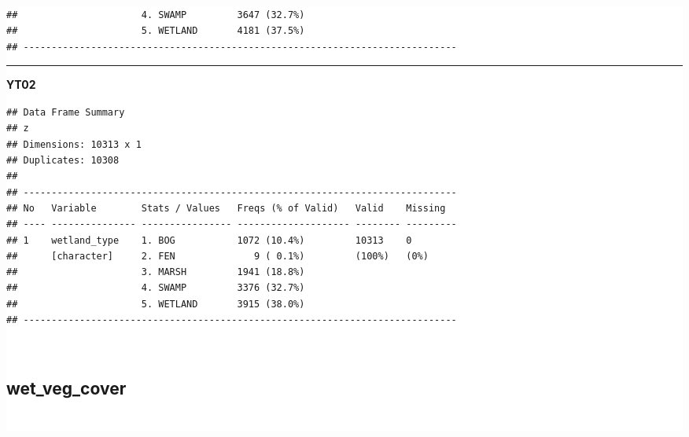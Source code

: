     ##                      4. SWAMP         3647 (32.7%)                           
    ##                      5. WETLAND       4181 (37.5%)                           
    ## -----------------------------------------------------------------------------

------------------------------------------------------------------------

**YT02**

    ## Data Frame Summary  
    ## z  
    ## Dimensions: 10313 x 1  
    ## Duplicates: 10308  
    ## 
    ## -----------------------------------------------------------------------------
    ## No   Variable        Stats / Values   Freqs (% of Valid)   Valid    Missing  
    ## ---- --------------- ---------------- -------------------- -------- ---------
    ## 1    wetland_type    1. BOG           1072 (10.4%)         10313    0        
    ##      [character]     2. FEN              9 ( 0.1%)         (100%)   (0%)     
    ##                      3. MARSH         1941 (18.8%)                           
    ##                      4. SWAMP         3376 (32.7%)                           
    ##                      5. WETLAND       3915 (38.0%)                           
    ## -----------------------------------------------------------------------------

<br>

wet\_veg\_cover
---------------

<br>
